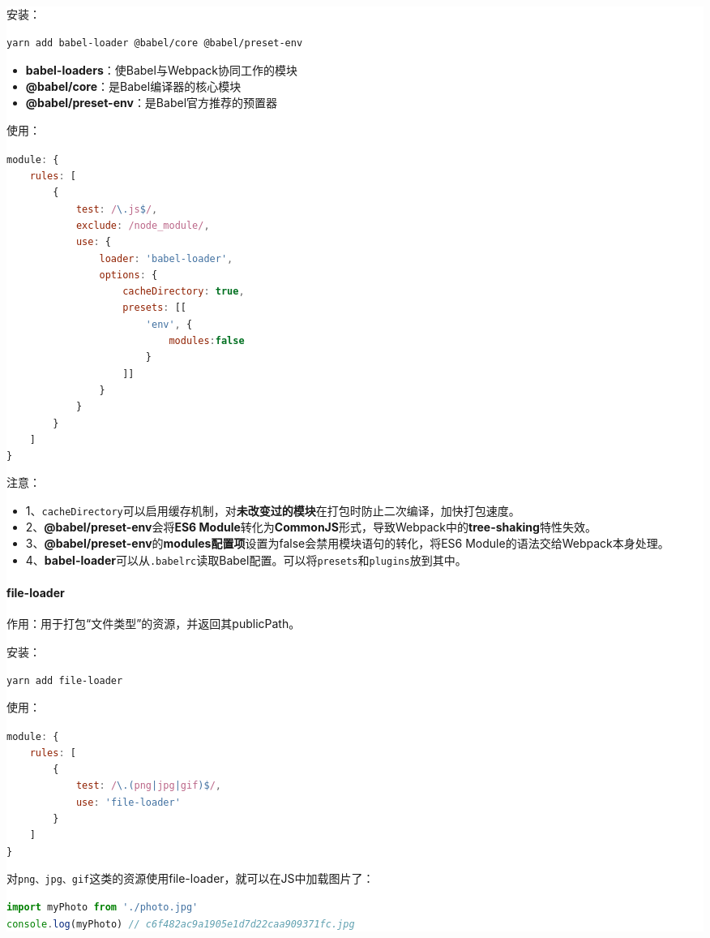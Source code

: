 安装：
```
yarn add babel-loader @babel/core @babel/preset-env
```
- **babel-loaders**：使Babel与Webpack协同工作的模块
- **@babel/core**：是Babel编译器的核心模块
- **@babel/preset-env**：是Babel官方推荐的预置器

使用：
```js
module: {
    rules: [
        {
            test: /\.js$/,
            exclude: /node_module/,
            use: {
                loader: 'babel-loader',
                options: {
                    cacheDirectory: true,
                    presets: [[
                        'env', {
                            modules:false
                        }
                    ]]
                }
            }
        }
    ]
}
```
注意：
 - 1、`cacheDirectory`可以启用缓存机制，对**未改变过的模块**在打包时防止二次编译，加快打包速度。
 - 2、**@babel/preset-env**会将**ES6 Module**转化为**CommonJS**形式，导致Webpack中的**tree-shaking**特性失效。
 - 3、**@babel/preset-env**的**modules配置项**设置为false会禁用模块语句的转化，将ES6 Module的语法交给Webpack本身处理。
 - 4、**babel-loader**可以从`.babelrc`读取Babel配置。可以将`presets`和`plugins`放到其中。

#### file-loader
作用：用于打包“文件类型”的资源，并返回其publicPath。

安装：
```
yarn add file-loader
```

使用：
```js
module: {
    rules: [
        {
            test: /\.(png|jpg|gif)$/,
            use: 'file-loader'
        }
    ]
}
```
对`png、jpg、gif`这类的资源使用file-loader，就可以在JS中加载图片了：
```js
import myPhoto from './photo.jpg'
console.log(myPhoto) // c6f482ac9a1905e1d7d22caa909371fc.jpg
```
